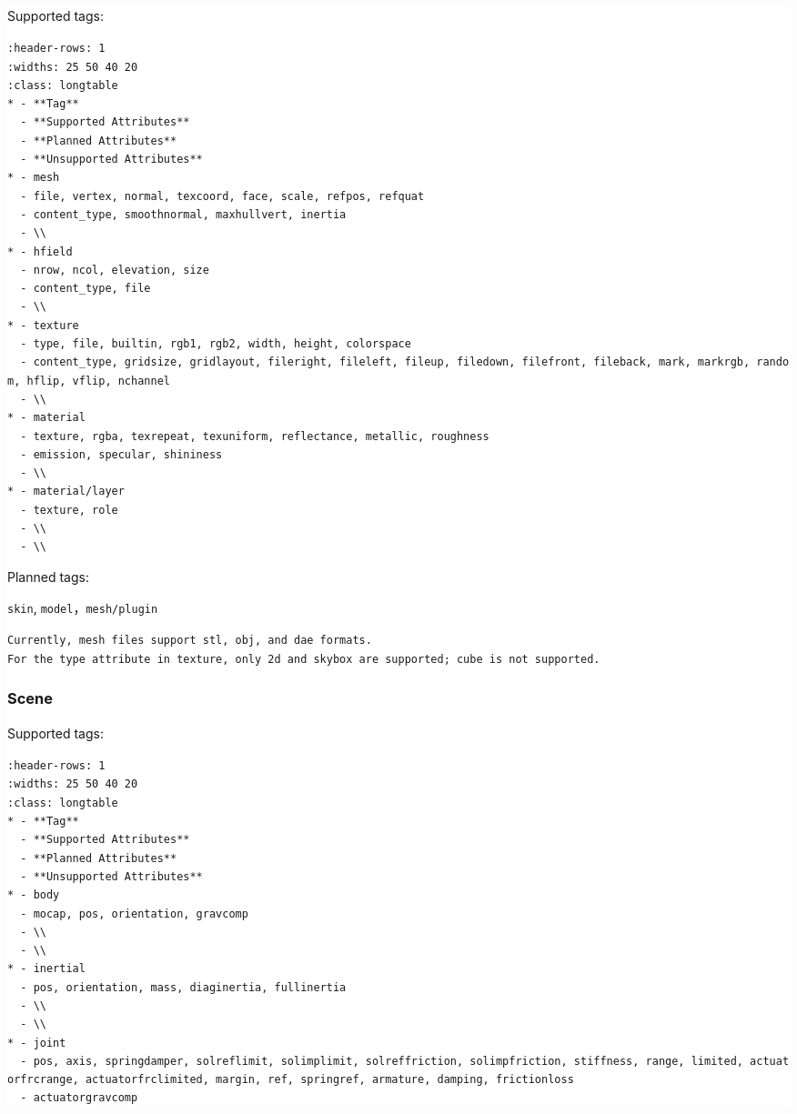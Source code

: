 Supported tags:

```{list-table}
:header-rows: 1
:widths: 25 50 40 20
:class: longtable
* - **Tag**
  - **Supported Attributes**
  - **Planned Attributes**
  - **Unsupported Attributes**
* - mesh
  - file, vertex, normal, texcoord, face, scale, refpos, refquat
  - content_type, smoothnormal, maxhullvert, inertia
  - \\
* - hfield
  - nrow, ncol, elevation, size
  - content_type, file
  - \\
* - texture
  - type, file, builtin, rgb1, rgb2, width, height, colorspace
  - content_type, gridsize, gridlayout, fileright, fileleft, fileup, filedown, filefront, fileback, mark, markrgb, random, hflip, vflip, nchannel
  - \\
* - material
  - texture, rgba, texrepeat, texuniform, reflectance, metallic, roughness
  - emission, specular, shininess
  - \\
* - material/layer
  - texture, role
  - \\
  - \\
```

Planned tags:

`skin`, `model`，`mesh/plugin`

```{note}
Currently, mesh files support stl, obj, and dae formats.
For the type attribute in texture, only 2d and skybox are supported; cube is not supported.
```

### Scene

Supported tags:

```{list-table}
:header-rows: 1
:widths: 25 50 40 20
:class: longtable
* - **Tag**
  - **Supported Attributes**
  - **Planned Attributes**
  - **Unsupported Attributes**
* - body
  - mocap, pos, orientation, gravcomp
  - \\
  - \\
* - inertial
  - pos, orientation, mass, diaginertia, fullinertia
  - \\
  - \\
* - joint
  - pos, axis, springdamper, solreflimit, solimplimit, solreffriction, solimpfriction, stiffness, range, limited, actuatorfrcrange, actuatorfrclimited, margin, ref, springref, armature, damping, frictionloss
  - actuatorgravcomp
```